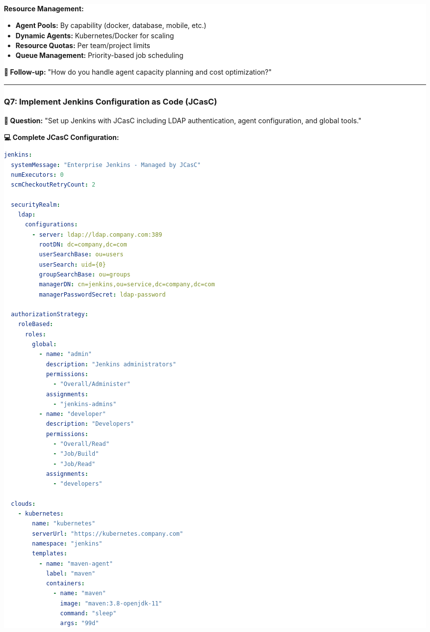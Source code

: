 **Resource Management:**
- **Agent Pools:** By capability (docker, database, mobile, etc.)
- **Dynamic Agents:** Kubernetes/Docker for scaling
- **Resource Quotas:** Per team/project limits
- **Queue Management:** Priority-based job scheduling

**🎯 Follow-up:** "How do you handle agent capacity planning and cost optimization?"

---

### **Q7: Implement Jenkins Configuration as Code (JCasC)**

**📝 Question:** "Set up Jenkins with JCasC including LDAP authentication, agent configuration, and global tools."

**💻 Complete JCasC Configuration:**
```yaml
jenkins:
  systemMessage: "Enterprise Jenkins - Managed by JCasC"
  numExecutors: 0
  scmCheckoutRetryCount: 2
  
  securityRealm:
    ldap:
      configurations:
        - server: ldap://ldap.company.com:389
          rootDN: dc=company,dc=com
          userSearchBase: ou=users
          userSearch: uid={0}
          groupSearchBase: ou=groups
          managerDN: cn=jenkins,ou=service,dc=company,dc=com
          managerPasswordSecret: ldap-password

  authorizationStrategy:
    roleBased:
      roles:
        global:
          - name: "admin"
            description: "Jenkins administrators"
            permissions:
              - "Overall/Administer"
            assignments:
              - "jenkins-admins"
          - name: "developer"
            description: "Developers"
            permissions:
              - "Overall/Read"
              - "Job/Build"
              - "Job/Read"
            assignments:
              - "developers"

  clouds:
    - kubernetes:
        name: "kubernetes"
        serverUrl: "https://kubernetes.company.com"
        namespace: "jenkins"
        templates:
          - name: "maven-agent"
            label: "maven"
            containers:
              - name: "maven"
                image: "maven:3.8-openjdk-11"
                command: "sleep"
                args: "99d"
```